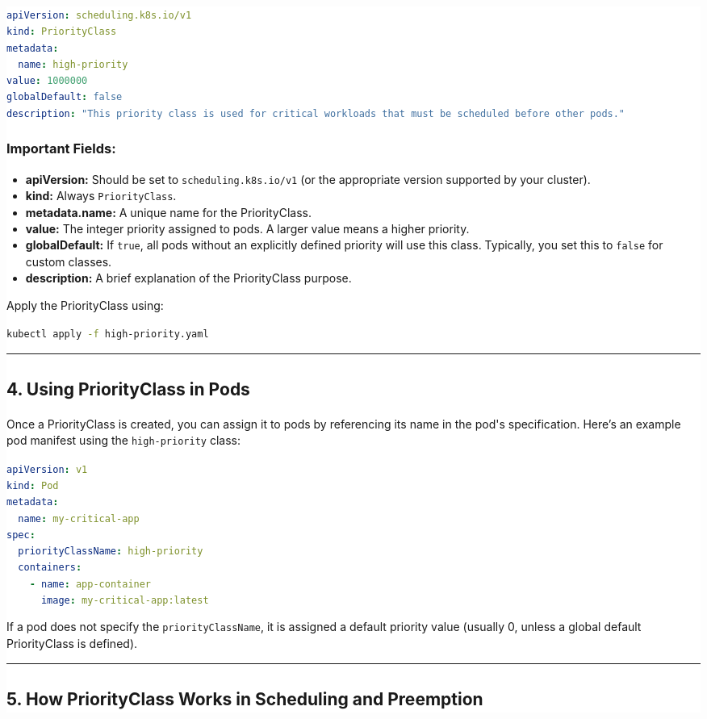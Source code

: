 ```yaml
apiVersion: scheduling.k8s.io/v1
kind: PriorityClass
metadata:
  name: high-priority
value: 1000000
globalDefault: false
description: "This priority class is used for critical workloads that must be scheduled before other pods."
```

### Important Fields:

- **apiVersion:** Should be set to `scheduling.k8s.io/v1` (or the appropriate version supported by your cluster).
- **kind:** Always `PriorityClass`.
- **metadata.name:** A unique name for the PriorityClass.
- **value:** The integer priority assigned to pods. A larger value means a higher priority.
- **globalDefault:** If `true`, all pods without an explicitly defined priority will use this class. Typically, you set this to `false` for custom classes.
- **description:** A brief explanation of the PriorityClass purpose.

Apply the PriorityClass using:

```bash
kubectl apply -f high-priority.yaml
```

---

## 4. Using PriorityClass in Pods

Once a PriorityClass is created, you can assign it to pods by referencing its name in the pod's specification. Here’s an example pod manifest using the `high-priority` class:

```yaml
apiVersion: v1
kind: Pod
metadata:
  name: my-critical-app
spec:
  priorityClassName: high-priority
  containers:
    - name: app-container
      image: my-critical-app:latest
```

If a pod does not specify the `priorityClassName`, it is assigned a default priority value (usually 0, unless a global default PriorityClass is defined).

---

## 5. How PriorityClass Works in Scheduling and Preemption
